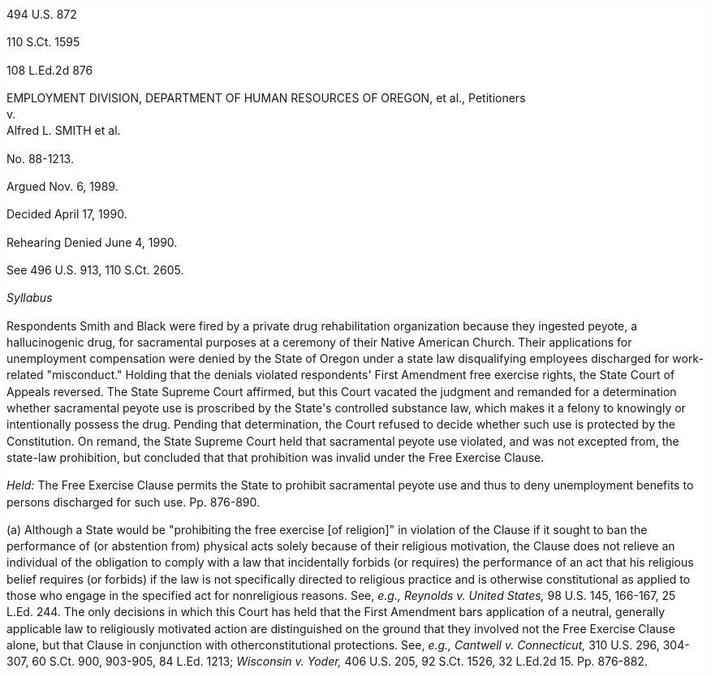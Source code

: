 494 U.S. 872

110 S.Ct. 1595

108 L.Ed.2d 876

EMPLOYMENT DIVISION, DEPARTMENT OF HUMAN RESOURCES OF OREGON, et al.,
Petitioners  
v.  
Alfred L. SMITH et al.

No. 88-1213.

Argued Nov. 6, 1989.

Decided April 17, 1990.

Rehearing Denied June 4, 1990.

See 496 U.S. 913, 110 S.Ct. 2605.

_Syllabus_

Respondents Smith and Black were fired by a private drug rehabilitation
organization because they ingested peyote, a hallucinogenic drug, for
sacramental purposes at a ceremony of their Native American Church. Their
applications for unemployment compensation were denied by the State of Oregon
under a state law disqualifying employees discharged for work-related
"misconduct." Holding that the denials violated respondents' First Amendment
free exercise rights, the State Court of Appeals reversed. The State Supreme
Court affirmed, but this Court vacated the judgment and remanded for a
determination whether sacramental peyote use is proscribed by the State's
controlled substance law, which makes it a felony to knowingly or
intentionally possess the drug. Pending that determination, the Court refused
to decide whether such use is protected by the Constitution. On remand, the
State Supreme Court held that sacramental peyote use violated, and was not
excepted from, the state-law prohibition, but concluded that that prohibition
was invalid under the Free Exercise Clause.

_Held:_ The Free Exercise Clause permits the State to prohibit sacramental
peyote use and thus to deny unemployment benefits to persons discharged for
such use. Pp. 876-890.

(a) Although a State would be "prohibiting the free exercise [of religion]" in
violation of the Clause if it sought to ban the performance of (or abstention
from) physical acts solely because of their religious motivation, the Clause
does not relieve an individual of the obligation to comply with a law that
incidentally forbids (or requires) the performance of an act that his
religious belief requires (or forbids) if the law is not specifically directed
to religious practice and is otherwise constitutional as applied to those who
engage in the specified act for nonreligious reasons. See, _e.g., Reynolds v.
United States,_ 98 U.S. 145, 166-167, 25 L.Ed. 244. The only decisions in
which this Court has held that the First Amendment bars application of a
neutral, generally applicable law to religiously motivated action are
distinguished on the ground that they involved not the Free Exercise Clause
alone, but that Clause in conjunction with otherconstitutional protections.
See, _e.g., Cantwell v. Connecticut,_ 310 U.S. 296, 304-307, 60 S.Ct. 900,
903-905, 84 L.Ed. 1213; _Wisconsin v. Yoder,_ 406 U.S. 205, 92 S.Ct. 1526, 32
L.Ed.2d 15. Pp. 876-882.
